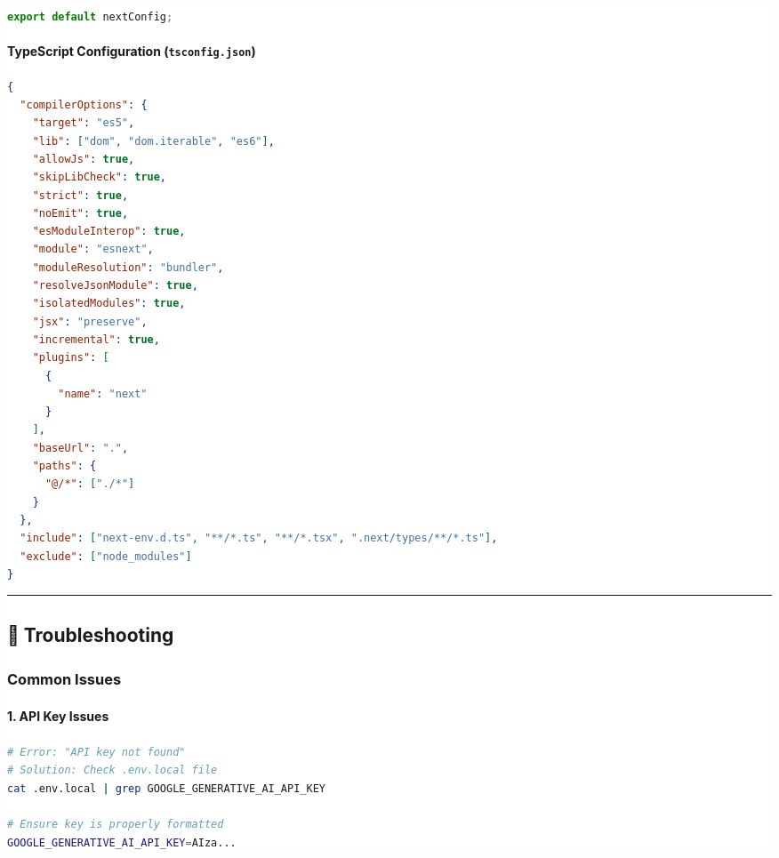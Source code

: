 ```javascript
export default nextConfig;
```

#### TypeScript Configuration (`tsconfig.json`)
```json
{
  "compilerOptions": {
    "target": "es5",
    "lib": ["dom", "dom.iterable", "es6"],
    "allowJs": true,
    "skipLibCheck": true,
    "strict": true,
    "noEmit": true,
    "esModuleInterop": true,
    "module": "esnext",
    "moduleResolution": "bundler",
    "resolveJsonModule": true,
    "isolatedModules": true,
    "jsx": "preserve",
    "incremental": true,
    "plugins": [
      {
        "name": "next"
      }
    ],
    "baseUrl": ".",
    "paths": {
      "@/*": ["./*"]
    }
  },
  "include": ["next-env.d.ts", "**/*.ts", "**/*.tsx", ".next/types/**/*.ts"],
  "exclude": ["node_modules"]
}
```

---

## 🐛 Troubleshooting

### Common Issues

#### 1. **API Key Issues**
```bash
# Error: "API key not found"
# Solution: Check .env.local file
cat .env.local | grep GOOGLE_GENERATIVE_AI_API_KEY

# Ensure key is properly formatted
GOOGLE_GENERATIVE_AI_API_KEY=AIza...
```
